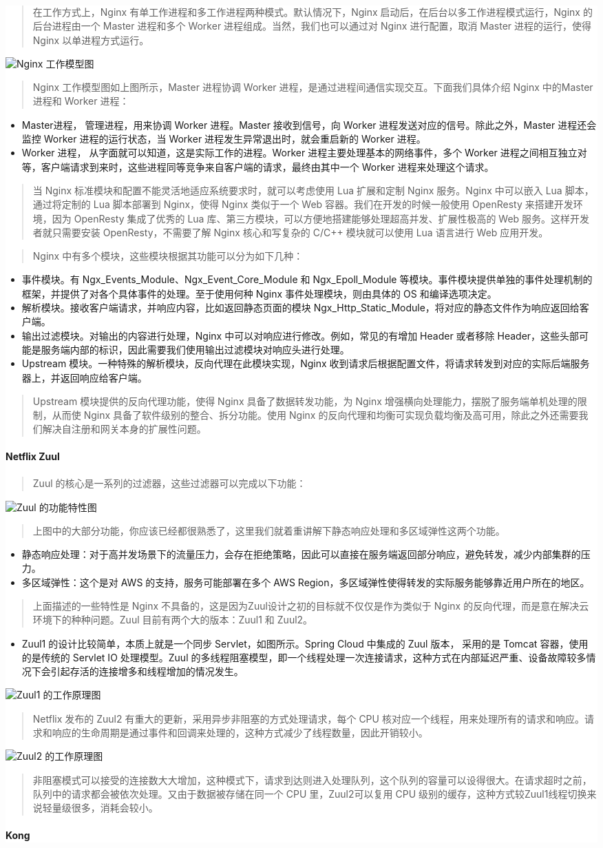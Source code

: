 > 在工作方式上，Nginx 有单工作进程和多工作进程两种模式。默认情况下，Nginx 启动后，在后台以多工作进程模式运行，Nginx 的后台进程由一个 Master 进程和多个 Worker 进程组成。当然，我们也可以通过对 Nginx 进行配置，取消 Master 进程的运行，使得 Nginx 以单进程方式运行。

![Nginx 工作模型图](../../Public/images/Ciqc1F9R392AYh8gAAC7fTtAhD4549.png)

> Nginx 工作模型图如上图所示，Master 进程协调 Worker 进程，是通过进程间通信实现交互。下面我们具体介绍 Nginx 中的Master 进程和 Worker 进程：

- Master进程， 管理进程，用来协调 Worker 进程。Master 接收到信号，向 Worker 进程发送对应的信号。除此之外，Master 进程还会监控 Worker 进程的运行状态，当 Worker 进程发生异常退出时，就会重启新的 Worker 进程。
- Worker 进程， 从字面就可以知道，这是实际工作的进程。Worker 进程主要处理基本的网络事件，多个 Worker 进程之间相互独立对等，客户端请求到来时，这些进程同等竞争来自客户端的请求，最终由其中一个 Worker 进程来处理这个请求。

> 当 Nginx 标准模块和配置不能灵活地适应系统要求时，就可以考虑使用 Lua 扩展和定制 Nginx 服务。Nginx 中可以嵌入 Lua 脚本，通过将定制的 Lua 脚本部署到 Nginx，使得 Nginx 类似于一个 Web 容器。我们在开发的时候一般使用 OpenResty 来搭建开发环境，因为 OpenResty 集成了优秀的 Lua 库、第三方模块，可以方便地搭建能够处理超高并发、扩展性极高的 Web 服务。这样开发者就只需要安装 OpenResty，不需要了解 Nginx 核心和写复杂的 C/C++ 模块就可以使用 Lua 语言进行 Web 应用开发。

> Nginx 中有多个模块，这些模块根据其功能可以分为如下几种：

- 事件模块。有 Ngx_Events_Module、Ngx_Event_Core_Module 和 Ngx_Epoll_Module 等模块。事件模块提供单独的事件处理机制的框架，并提供了对各个具体事件的处理。至于使用何种 Nginx 事件处理模块，则由具体的 OS 和编译选项决定。
- 解析模块。接收客户端请求，并响应内容，比如返回静态页面的模块 Ngx_Http_Static_Module，将对应的静态文件作为响应返回给客户端。
- 输出过滤模块。对输出的内容进行处理，Nginx 中可以对响应进行修改。例如，常见的有增加 Header 或者移除 Header，这些头部可能是服务端内部的标识，因此需要我们使用输出过滤模块对响应头进行处理。
- Upstream 模块。一种特殊的解析模块，反向代理在此模块实现，Nginx 收到请求后根据配置文件，将请求转发到对应的实际后端服务器上，并返回响应给客户端。

> Upstream 模块提供的反向代理功能，使得 Nginx 具备了数据转发功能，为 Nginx 增强横向处理能力，摆脱了服务端单机处理的限制，从而使 Nginx 具备了软件级别的整合、拆分功能。使用 Nginx 的反向代理和均衡可实现负载均衡及高可用，除此之外还需要我们解决自注册和网关本身的扩展性问题。

#### Netflix Zuul

> Zuul 的核心是一系列的过滤器，这些过滤器可以完成以下功能：

![Zuul 的功能特性图](../../Public/images/Ciqc1F9R4AyAXT7kAABzyXDCdrw467.png)

> 上图中的大部分功能，你应该已经都很熟悉了，这里我们就着重讲解下静态响应处理和多区域弹性这两个功能。

- 静态响应处理：对于高并发场景下的流量压力，会存在拒绝策略，因此可以直接在服务端返回部分响应，避免转发，减少内部集群的压力。
- 多区域弹性：这个是对 AWS 的支持，服务可能部署在多个 AWS Region，多区域弹性使得转发的实际服务能够靠近用户所在的地区。

> 上面描述的一些特性是 Nginx 不具备的，这是因为Zuul设计之初的目标就不仅仅是作为类似于 Nginx 的反向代理，而是意在解决云环境下的种种问题。Zuul 目前有两个大的版本：Zuul1 和 Zuul2。

- Zuul1 的设计比较简单，本质上就是一个同步 Servlet，如图所示。Spring Cloud 中集成的 Zuul 版本， 采用的是 Tomcat 容器，使用的是传统的 Servlet IO 处理模型。Zuul 的多线程阻塞模型，即一个线程处理一次连接请求，这种方式在内部延迟严重、设备故障较多情况下会引起存活的连接增多和线程增加的情况发生。

![Zuul1 的工作原理图](../../Public/images/Ciqc1F9R4COANCgcAACDJ9W7E_8013.png)

> Netflix 发布的 Zuul2 有重大的更新，采用异步非阻塞的方式处理请求，每个 CPU 核对应一个线程，用来处理所有的请求和响应。请求和响应的生命周期是通过事件和回调来处理的，这种方式减少了线程数量，因此开销较小。

![Zuul2 的工作原理图](../../Public/images/Ciqc1F9R4DuAZIntAAB3AwAig7w452.png)

> 非阻塞模式可以接受的连接数大大增加，这种模式下，请求到达则进入处理队列，这个队列的容量可以设得很大。在请求超时之前，队列中的请求都会被依次处理。又由于数据被存储在同一个 CPU 里，Zuul2可以复用 CPU 级别的缓存，这种方式较Zuul1线程切换来说轻量级很多，消耗会较小。

#### Kong
